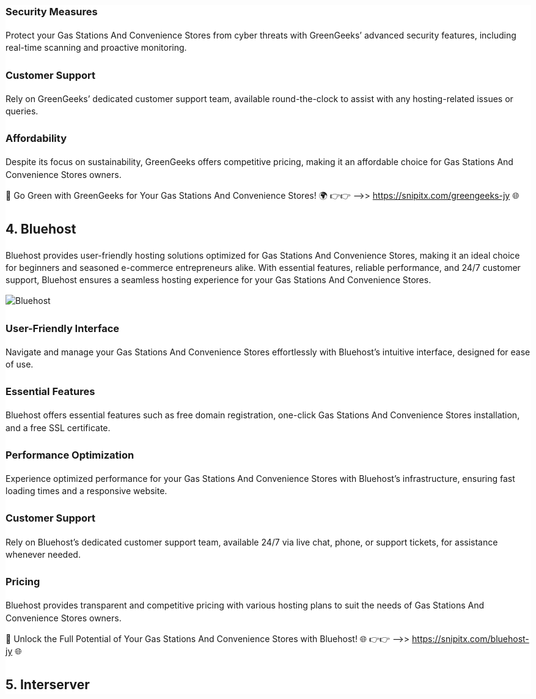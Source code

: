 ### Security Measures
Protect your Gas Stations And Convenience Stores from cyber threats with GreenGeeks’ advanced security features, including real-time scanning and proactive monitoring.

### Customer Support
Rely on GreenGeeks’ dedicated customer support team, available round-the-clock to assist with any hosting-related issues or queries.

### Affordability
Despite its focus on sustainability, GreenGeeks offers competitive pricing, making it an affordable choice for Gas Stations And Convenience Stores owners.

🌿 Go Green with GreenGeeks for Your Gas Stations And Convenience Stores! 🌍
👉👉 -->> https://snipitx.com/greengeeks-jy 🌐

## 4. Bluehost

Bluehost provides user-friendly hosting solutions optimized for Gas Stations And Convenience Stores, making it an ideal choice for beginners and seasoned e-commerce entrepreneurs alike. With essential features, reliable performance, and 24/7 customer support, Bluehost ensures a seamless hosting experience for your Gas Stations And Convenience Stores.

![Bluehost](https://i.imgur.com/PasFF9E.jpeg "Bluehost Hosting")

### User-Friendly Interface
Navigate and manage your Gas Stations And Convenience Stores effortlessly with Bluehost’s intuitive interface, designed for ease of use.

### Essential Features
Bluehost offers essential features such as free domain registration, one-click Gas Stations And Convenience Stores installation, and a free SSL certificate.

### Performance Optimization
Experience optimized performance for your Gas Stations And Convenience Stores with Bluehost’s infrastructure, ensuring fast loading times and a responsive website.

### Customer Support
Rely on Bluehost’s dedicated customer support team, available 24/7 via live chat, phone, or support tickets, for assistance whenever needed.

### Pricing
Bluehost provides transparent and competitive pricing with various hosting plans to suit the needs of Gas Stations And Convenience Stores owners.

🚀 Unlock the Full Potential of Your Gas Stations And Convenience Stores with Bluehost! 🌐
👉👉 -->> https://snipitx.com/bluehost-jy 🌐

## 5. Interserver
